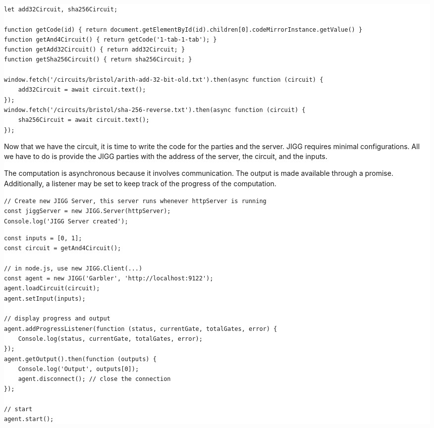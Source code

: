 ```neptune[inject=true,lang=javascript]
let add32Circuit, sha256Circuit;

function getCode(id) { return document.getElementById(id).children[0].codeMirrorInstance.getValue() }
function getAnd4Circuit() { return getCode('1-tab-1-tab'); }
function getAdd32Circuit() { return add32Circuit; }
function getSha256Circuit() { return sha256Circuit; }

window.fetch('/circuits/bristol/arith-add-32-bit-old.txt').then(async function (circuit) {
    add32Circuit = await circuit.text();
});
window.fetch('/circuits/bristol/sha-256-reverse.txt').then(async function (circuit) {
    sha256Circuit = await circuit.text();
});
```

Now that we have the circuit, it is time to write the code for the parties and the server. JIGG requires minimal configurations.
All we have to do is provide the JIGG parties with the address of the server, the circuit, and the inputs.

The computation is asynchronous because it involves communication. The output is made available through a promise.
Additionally, a listener may be set to keep track of the progress of the computation.

```neptune[frame=2,scope=server,title=Server,env=server]
// Create new JIGG Server, this server runs whenever httpServer is running
const jiggServer = new JIGG.Server(httpServer);
Console.log('JIGG Server created');
```

```neptune[frame=2,scope=garbler1,title=Garbler,env=browser,offline=false]
const inputs = [0, 1];
const circuit = getAnd4Circuit();

// in node.js, use new JIGG.Client(...)
const agent = new JIGG('Garbler', 'http://localhost:9122');
agent.loadCircuit(circuit);
agent.setInput(inputs);

// display progress and output
agent.addProgressListener(function (status, currentGate, totalGates, error) {
    Console.log(status, currentGate, totalGates, error);
});
agent.getOutput().then(function (outputs) {
    Console.log('Output', outputs[0]);
    agent.disconnect(); // close the connection
});

// start
agent.start();
```
